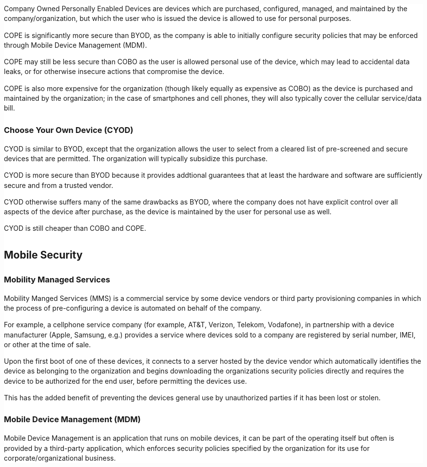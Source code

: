 Company Owned Personally Enabled Devices are devices which are purchased, configured, managed, and maintained by the company/organization, but which the user who is issued the device is allowed to use for personal purposes.

COPE is significantly more secure than BYOD, as the company is able to initially configure security policies that may be enforced through Mobile Device Management (MDM).

COPE may still be less secure than COBO as the user is allowed personal use of the device, which may lead to accidental data leaks, or for otherwise insecure actions that compromise the device. 

COPE is also more expensive for the organization (though likely equally as expensive as COBO) as the device is purchased and maintained by the organization; in the case of smartphones and cell phones, they will also typically cover the cellular service/data bill.

### Choose Your Own Device (CYOD)

CYOD is similar to BYOD, except that the organization allows the user to select from a cleared list of pre-screened and secure devices that are permitted. The organization will typically subsidize this purchase.

CYOD is more secure than BYOD because it provides addtional guarantees that at least the hardware and software are sufficiently secure and from a trusted vendor.

CYOD otherwise suffers many of the same drawbacks as BYOD, where the company does not have explicit control over all aspects of the device after purchase, as the device is maintained by the user for personal use as well.

CYOD is still cheaper than COBO and COPE.

## Mobile Security

### Mobility Managed Services

Mobility Manged Services (MMS) is a commercial service by some device vendors or third party provisioning companies in which the process of pre-configuring a device is automated on behalf of the company.

For example, a cellphone service company (for example, AT&T, Verizon, Telekom, Vodafone), in partnership with a device manufacturer (Apple, Samsung, e.g.) provides a service where devices sold to a company are registered by serial number, IMEI, or other at the time of sale.

Upon the first boot of one of these devices, it connects to a server hosted by the device vendor which automatically identifies the device as belonging to the organization and begins downloading the organizations security policies directly and requires the device to be authorized for the end user, before permitting the devices use.

This has the added benefit of preventing the devices general use by unauthorized parties if it has been lost or stolen.

### Mobile Device Management (MDM)

Mobile Device Management is an application that runs on mobile devices, it can be part of the operating itself but often is provided by a third-party application, which enforces security policies specified by the organization for its use for corporate/organizational business.
